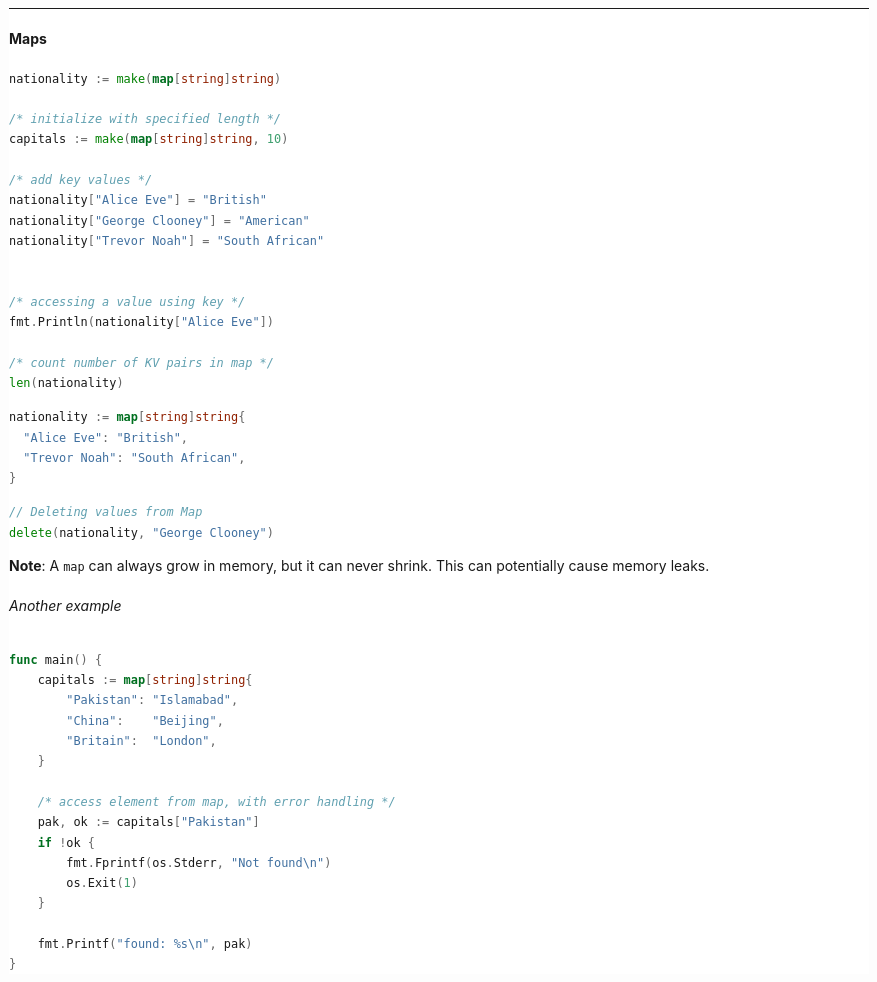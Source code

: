 
---

#### Maps

```go
nationality := make(map[string]string)

/* initialize with specified length */
capitals := make(map[string]string, 10)

/* add key values */
nationality["Alice Eve"] = "British"
nationality["George Clooney"] = "American"
nationality["Trevor Noah"] = "South African"


/* accessing a value using key */
fmt.Println(nationality["Alice Eve"])

/* count number of KV pairs in map */
len(nationality)
```

```go
nationality := map[string]string{
  "Alice Eve": "British", 
  "Trevor Noah": "South African",
}
```

```go
// Deleting values from Map
delete(nationality, "George Clooney")
```

**Note**: A `map` can always grow in memory, but it can never shrink. This can potentially cause memory leaks.

###### Another example

```go
func main() {
	capitals := map[string]string{
		"Pakistan": "Islamabad",
		"China":    "Beijing",
		"Britain":  "London",
	}

    /* access element from map, with error handling */
	pak, ok := capitals["Pakistan"]
	if !ok {
		fmt.Fprintf(os.Stderr, "Not found\n")
		os.Exit(1)
	}

	fmt.Printf("found: %s\n", pak)
}
```
